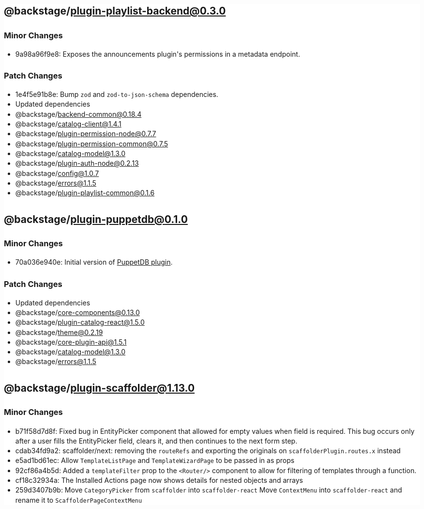 ## @backstage/plugin-playlist-backend@0.3.0

### Minor Changes

- 9a98a96f9e8: Exposes the announcements plugin's permissions in a metadata endpoint.

### Patch Changes

- 1e4f5e91b8e: Bump `zod` and `zod-to-json-schema` dependencies.
- Updated dependencies
 - @backstage/backend-common@0.18.4
 - @backstage/catalog-client@1.4.1
 - @backstage/plugin-permission-node@0.7.7
 - @backstage/plugin-permission-common@0.7.5
 - @backstage/catalog-model@1.3.0
 - @backstage/plugin-auth-node@0.2.13
 - @backstage/config@1.0.7
 - @backstage/errors@1.1.5
 - @backstage/plugin-playlist-common@0.1.6

## @backstage/plugin-puppetdb@0.1.0

### Minor Changes

- 70a036e940e: Initial version of [PuppetDB plugin](https://github.com/backstage/backstage/blob/v1.13.0/plugins/puppetdb/README.md).

### Patch Changes

- Updated dependencies
 - @backstage/core-components@0.13.0
 - @backstage/plugin-catalog-react@1.5.0
 - @backstage/theme@0.2.19
 - @backstage/core-plugin-api@1.5.1
 - @backstage/catalog-model@1.3.0
 - @backstage/errors@1.1.5

## @backstage/plugin-scaffolder@1.13.0

### Minor Changes

- b71f58d7d8f: Fixed bug in EntityPicker component that allowed for empty values when field is required. This bug occurs only after a user fills the EntityPicker field, clears it, and then continues to the next form step.
- cdab34fd9a2: scaffolder/next: removing the `routeRefs` and exporting the originals on `scaffolderPlugin.routes.x` instead
- e5ad1bd61ec: Allow `TemplateListPage` and `TemplateWizardPage` to be passed in as props
- 92cf86a4b5d: Added a `templateFilter` prop to the `<Router/>` component to allow for filtering of templates through a function.
- cf18c32934a: The Installed Actions page now shows details for nested objects and arrays
- 259d3407b9b: Move `CategoryPicker` from `scaffolder` into `scaffolder-react`
 Move `ContextMenu` into `scaffolder-react` and rename it to `ScaffolderPageContextMenu`
